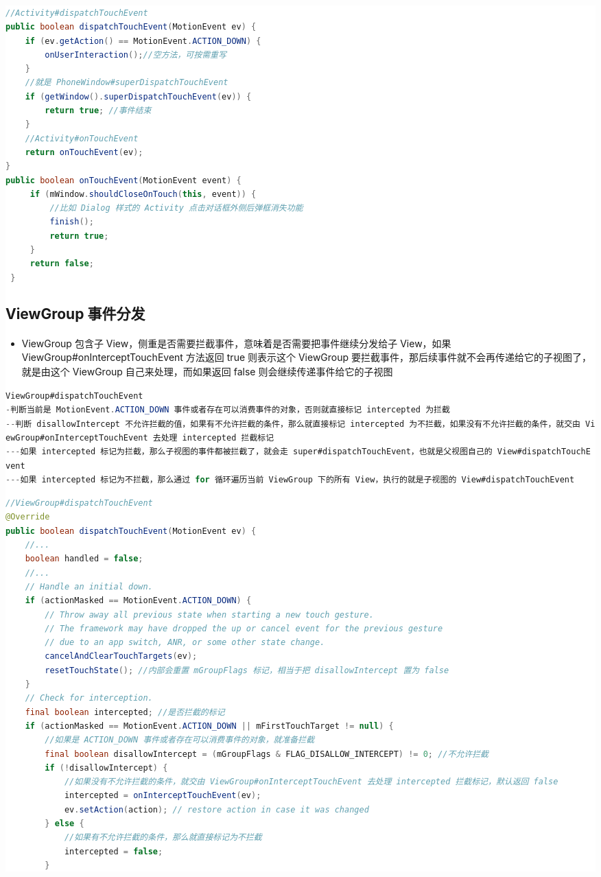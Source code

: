 ```java
//Activity#dispatchTouchEvent
public boolean dispatchTouchEvent(MotionEvent ev) {
    if (ev.getAction() == MotionEvent.ACTION_DOWN) {
        onUserInteraction();//空方法，可按需重写
    }
    //就是 PhoneWindow#superDispatchTouchEvent 
    if (getWindow().superDispatchTouchEvent(ev)) {
        return true; //事件结束
    }
    //Activity#onTouchEvent
    return onTouchEvent(ev);
}
public boolean onTouchEvent(MotionEvent event) {
     if (mWindow.shouldCloseOnTouch(this, event)) {
         //比如 Dialog 样式的 Activity 点击对话框外侧后弹框消失功能
         finish();
         return true;
     }
     return false;
 }
```

## ViewGroup 事件分发
- ViewGroup 包含子 View，侧重是否需要拦截事件，意味着是否需要把事件继续分发给子 View，如果 ViewGroup#onInterceptTouchEvent 方法返回 true 则表示这个 ViewGroup 要拦截事件，那后续事件就不会再传递给它的子视图了，就是由这个 ViewGroup 自己来处理，而如果返回 false 则会继续传递事件给它的子视图

```java
ViewGroup#dispatchTouchEvent
-判断当前是 MotionEvent.ACTION_DOWN 事件或者存在可以消费事件的对象，否则就直接标记 intercepted 为拦截
--判断 disallowIntercept 不允许拦截的值，如果有不允许拦截的条件，那么就直接标记 intercepted 为不拦截，如果没有不允许拦截的条件，就交由 ViewGroup#onInterceptTouchEvent 去处理 intercepted 拦截标记
---如果 intercepted 标记为拦截，那么子视图的事件都被拦截了，就会走 super#dispatchTouchEvent，也就是父视图自己的 View#dispatchTouchEvent
---如果 intercepted 标记为不拦截，那么通过 for 循环遍历当前 ViewGroup 下的所有 View，执行的就是子视图的 View#dispatchTouchEvent
```

```java
//ViewGroup#dispatchTouchEvent
@Override
public boolean dispatchTouchEvent(MotionEvent ev) {
    //...
    boolean handled = false;
    //...
    // Handle an initial down.
    if (actionMasked == MotionEvent.ACTION_DOWN) {
        // Throw away all previous state when starting a new touch gesture.
        // The framework may have dropped the up or cancel event for the previous gesture
        // due to an app switch, ANR, or some other state change.
        cancelAndClearTouchTargets(ev);
        resetTouchState(); //内部会重置 mGroupFlags 标记，相当于把 disallowIntercept 置为 false
    }
    // Check for interception.
    final boolean intercepted; //是否拦截的标记
    if (actionMasked == MotionEvent.ACTION_DOWN || mFirstTouchTarget != null) {
        //如果是 ACTION_DOWN 事件或者存在可以消费事件的对象，就准备拦截
        final boolean disallowIntercept = (mGroupFlags & FLAG_DISALLOW_INTERCEPT) != 0; //不允许拦截
        if (!disallowIntercept) {
            //如果没有不允许拦截的条件，就交由 ViewGroup#onInterceptTouchEvent 去处理 intercepted 拦截标记，默认返回 false
            intercepted = onInterceptTouchEvent(ev);
            ev.setAction(action); // restore action in case it was changed
        } else {
            //如果有不允许拦截的条件，那么就直接标记为不拦截
            intercepted = false;
        }
```